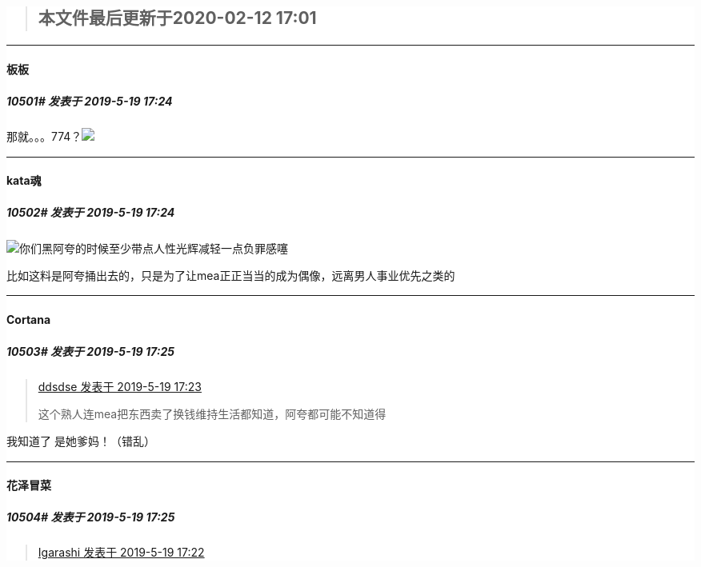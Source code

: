 > ## **本文件最后更新于2020-02-12 17:01** 



-----

####  板板  
##### 10501#       发表于 2019-5-19 17:24




那就。。。774？<img src="https://static.saraba1st.com/image/smiley/face2017/049.png" referrerpolicy="no-referrer">







-----

####  kata魂  
##### 10502#       发表于 2019-5-19 17:24



<img src="https://static.saraba1st.com/image/smiley/face2017/067.png" referrerpolicy="no-referrer">你们黑阿夸的时候至少带点人性光辉减轻一点负罪感噻

比如这料是阿夸捅出去的，只是为了让mea正正当当的成为偶像，远离男人事业优先之类的







-----

####  Cortana  
##### 10503#       发表于 2019-5-19 17:25



<blockquote><a href="httphttps://bbs.saraba1st.com/2b/forum.php?mod=redirect&amp;goto=findpost&amp;pid=43762367&amp;ptid=1829754" target="_blank">ddsdse 发表于 2019-5-19 17:23</a>

这个熟人连mea把东西卖了换钱维持生活都知道，阿夸都可能不知道得</blockquote>
我知道了 是她爹妈！（错乱）







-----

####  花泽冒菜  
##### 10504#       发表于 2019-5-19 17:25



<blockquote><a href="httphttps://bbs.saraba1st.com/2b/forum.php?mod=redirect&amp;goto=findpost&amp;pid=43762360&amp;ptid=1829754" target="_blank">Igarashi 发表于 2019-5-19 17:22</a>
